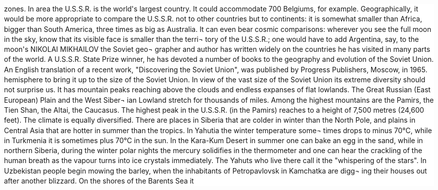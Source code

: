 zones.
In area the U.S.S.R. is the world's
largest country. It could accommodate
700 Belgiums, for example.
Geographically, it would be more
appropriate to compare the U.S.S.R.
not to other countries but to continents:
it is somewhat smaller than Africa,
bigger than South America, three times
as big as Australia. It can even bear
cosmic comparisons: wherever you
see the full moon in the sky, know that
its visible face is smaller than the terri¬
tory of the U.S.S.R.; one would have
to add Argentina, say, to the moon's
NIKOLAI MIKHAILOV the Soviet geo¬
grapher and author has written widely on
the countries he has visited in many parts
of the world. A U.S.S.R. State Prize
winner, he has devoted a number of books
to the geography and evolution of the
Soviet Union. An English translation of a
recent work, "Discovering the Soviet
Union", was published by Progress
Publishers, Moscow, in 1965.
hemisphere to bring it up to the size
of the Soviet Union.
In view of the vast size of the Soviet
Union its extreme diversity should not
surprise us.
It has mountain peaks reaching above
the clouds and endless expanses of
flat lowlands. The Great Russian (East
European) Plain and the West Siber¬
ian Lowland stretch for thousands of
miles. Among the highest mountains
are the Pamirs, the Tien Shan, the Altai,
the Caucasus. The highest peak in the
U.S.S.R. (in the Pamirs) reaches to a
height of 7,500 metres (24,600 feet).
The climate is equally diversified.
There are places in Siberia that are
colder in winter than the North Pole,
and plains in Central Asia that are
hotter in summer than the tropics. In
Yahutia the winter temperature some¬
times drops to minus 70°C, while in
Turkmenia it is sometimes plus 70°C in
the sun. In the Kara-Kum Desert in
summer one can bake an egg in the
sand, while in northern Siberia, during
the winter polar nights the mercury
solidifies in the thermometer and one
can hear the crackling of the human
breath as the vapour turns into ice
crystals immediately. The Yahuts who
live there call it the "whispering of the
stars".
In Uzbekistan people begin mowing
the barley, when the inhabitants of
Petropavlovsk in Kamchatka are digg¬
ing their houses out after another
blizzard.
On the shores of the Barents Sea it